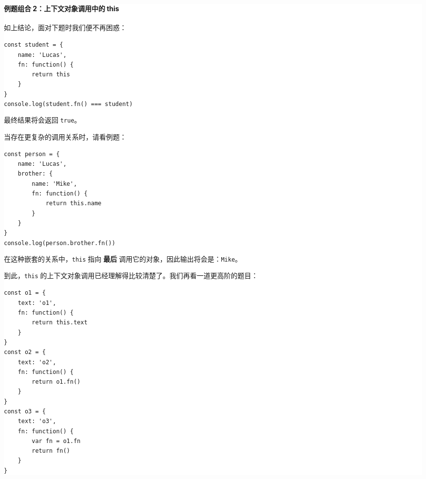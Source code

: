 #### 例题组合 2：上下文对象调用中的 this

如上结论，面对下题时我们便不再困惑：

    
    
    const student = {
        name: 'Lucas',
        fn: function() {
            return this
        }
    }
    console.log(student.fn() === student)
    

最终结果将会返回 `true`。

当存在更复杂的调用关系时，请看例题：

    
    
    const person = {
        name: 'Lucas',
        brother: {
            name: 'Mike',
            fn: function() {
                return this.name
            }
        }
    }
    console.log(person.brother.fn())
    

在这种嵌套的关系中，`this` 指向 **最后** 调用它的对象，因此输出将会是：`Mike`。

到此，`this` 的上下文对象调用已经理解得比较清楚了。我们再看一道更高阶的题目：

    
    
    const o1 = {
        text: 'o1',
        fn: function() {
            return this.text
        }
    }
    const o2 = {
        text: 'o2',
        fn: function() {
            return o1.fn()
        }
    }
    const o3 = {
        text: 'o3',
        fn: function() {
            var fn = o1.fn
            return fn()
        }
    }
    